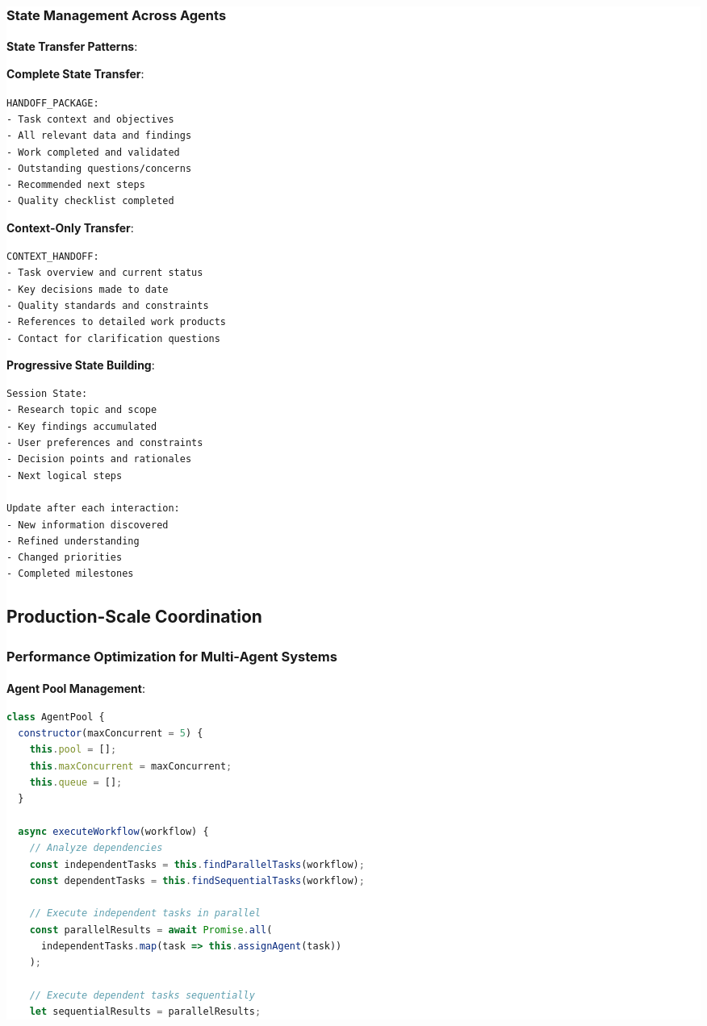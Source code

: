 ### State Management Across Agents

**State Transfer Patterns**:

**Complete State Transfer**:
```
HANDOFF_PACKAGE:
- Task context and objectives
- All relevant data and findings
- Work completed and validated
- Outstanding questions/concerns
- Recommended next steps
- Quality checklist completed
```

**Context-Only Transfer**:
```
CONTEXT_HANDOFF:
- Task overview and current status
- Key decisions made to date
- Quality standards and constraints
- References to detailed work products
- Contact for clarification questions
```

**Progressive State Building**:
```
Session State:
- Research topic and scope
- Key findings accumulated
- User preferences and constraints
- Decision points and rationales
- Next logical steps

Update after each interaction:
- New information discovered
- Refined understanding
- Changed priorities
- Completed milestones
```

## Production-Scale Coordination

### Performance Optimization for Multi-Agent Systems

**Agent Pool Management**:
```javascript
class AgentPool {
  constructor(maxConcurrent = 5) {
    this.pool = [];
    this.maxConcurrent = maxConcurrent;
    this.queue = [];
  }
  
  async executeWorkflow(workflow) {
    // Analyze dependencies
    const independentTasks = this.findParallelTasks(workflow);
    const dependentTasks = this.findSequentialTasks(workflow);
    
    // Execute independent tasks in parallel
    const parallelResults = await Promise.all(
      independentTasks.map(task => this.assignAgent(task))
    );
    
    // Execute dependent tasks sequentially
    let sequentialResults = parallelResults;
```